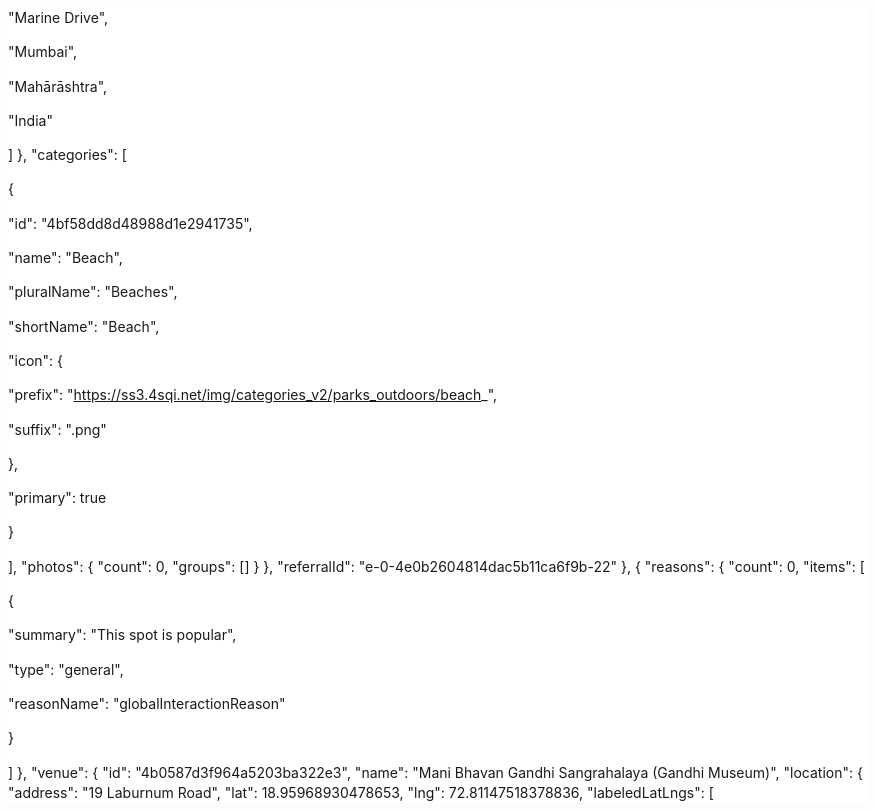 "Marine Drive",

"Mumbai",

"Mahārāshtra",

"India"

]
},
"categories": [

{

"id": "4bf58dd8d48988d1e2941735",

"name": "Beach",

"pluralName": "Beaches",

"shortName": "Beach",

"icon": {

"prefix": "https://ss3.4sqi.net/img/categories_v2/parks_outdoors/beach_",

"suffix": ".png"

},

"primary": true

}

],
"photos": {
"count": 0,
"groups": []
}
},
"referralId": "e-0-4e0b2604814dac5b11ca6f9b-22"
},
{
"reasons": {
"count": 0,
"items": [

{

"summary": "This spot is popular",

"type": "general",

"reasonName": "globalInteractionReason"

}

]
},
"venue": {
"id": "4b0587d3f964a5203ba322e3",
"name": "Mani Bhavan Gandhi Sangrahalaya (Gandhi Museum)",
"location": {
"address": "19 Laburnum Road",
"lat": 18.95968930478653,
"lng": 72.81147518378836,
"labeledLatLngs": [

